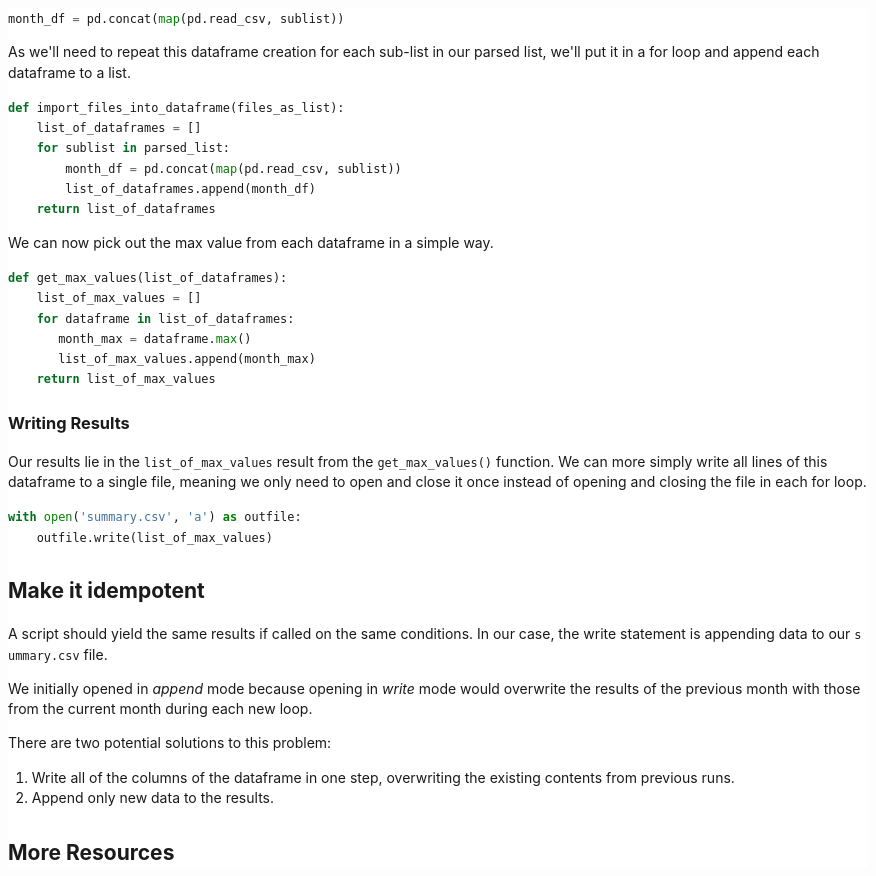 ```python
month_df = pd.concat(map(pd.read_csv, sublist))
```

As we'll need to repeat this dataframe creation for each sub-list in our parsed
list, we'll put it in a for loop and append each dataframe to a list.

```python
def import_files_into_dataframe(files_as_list):
    list_of_dataframes = []
    for sublist in parsed_list:
        month_df = pd.concat(map(pd.read_csv, sublist))
        list_of_dataframes.append(month_df)
    return list_of_dataframes
```

We can now pick out the max value from each dataframe in a simple way.

```python
def get_max_values(list_of_dataframes):
    list_of_max_values = []
    for dataframe in list_of_dataframes:
       month_max = dataframe.max()
       list_of_max_values.append(month_max)
    return list_of_max_values
```

### Writing Results

Our results lie in the `list_of_max_values` result from the `get_max_values()`
function. We can more simply write all lines of this dataframe to a single
file, meaning we only need to open and close it once instead of opening and
closing the file in each for loop.

```python
with open('summary.csv', 'a') as outfile:
    outfile.write(list_of_max_values)
```

## Make it idempotent

A script should yield the same results if called on the same conditions. In our
case, the write statement is appending data to our `summary.csv` file.

We initially opened in _append_ mode because opening in _write_ mode would
overwrite the results of the previous month with those from the current month
during each new loop.

There are two potential solutions to this problem:

1. Write all of the columns of the dataframe in one step, overwriting the
existing contents from previous runs.
2. Append only new data to the results.

## More Resources
